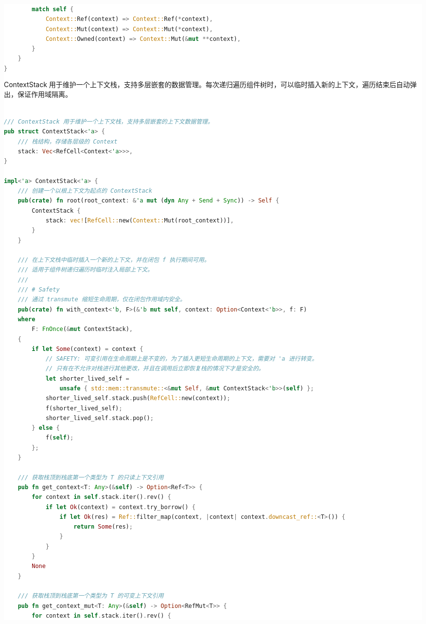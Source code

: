 ```rust
        match self {
            Context::Ref(context) => Context::Ref(*context),
            Context::Mut(context) => Context::Mut(*context),
            Context::Owned(context) => Context::Mut(&mut **context),
        }
    }
}
```

ContextStack 用于维护一个上下文栈，支持多层嵌套的数据管理。每次递归遍历组件树时，可以临时插入新的上下文，遍历结束后自动弹出，保证作用域隔离。

```rust

/// ContextStack 用于维护一个上下文栈，支持多层嵌套的上下文数据管理。
pub struct ContextStack<'a> {
    /// 栈结构，存储各层级的 Context
    stack: Vec<RefCell<Context<'a>>>,
}

impl<'a> ContextStack<'a> {
    /// 创建一个以根上下文为起点的 ContextStack
    pub(crate) fn root(root_context: &'a mut (dyn Any + Send + Sync)) -> Self {
        ContextStack {
            stack: vec![RefCell::new(Context::Mut(root_context))],
        }
    }

    /// 在上下文栈中临时插入一个新的上下文，并在闭包 f 执行期间可用。
    /// 适用于组件树递归遍历时临时注入局部上下文。
    ///
    /// # Safety
    /// 通过 transmute 缩短生命周期，仅在闭包作用域内安全。
    pub(crate) fn with_context<'b, F>(&'b mut self, context: Option<Context<'b>>, f: F)
    where
        F: FnOnce(&mut ContextStack),
    {
        if let Some(context) = context {
            // SAFETY: 可变引用在生命周期上是不变的，为了插入更短生命周期的上下文，需要对 'a 进行转变。
            // 只有在不允许对栈进行其他更改，并且在调用后立即恢复栈的情况下才是安全的。
            let shorter_lived_self =
                unsafe { std::mem::transmute::<&mut Self, &mut ContextStack<'b>>(self) };
            shorter_lived_self.stack.push(RefCell::new(context));
            f(shorter_lived_self);
            shorter_lived_self.stack.pop();
        } else {
            f(self);
        };
    }

    /// 获取栈顶到栈底第一个类型为 T 的只读上下文引用
    pub fn get_context<T: Any>(&self) -> Option<Ref<T>> {
        for context in self.stack.iter().rev() {
            if let Ok(context) = context.try_borrow() {
                if let Ok(res) = Ref::filter_map(context, |context| context.downcast_ref::<T>()) {
                    return Some(res);
                }
            }
        }
        None
    }

    /// 获取栈顶到栈底第一个类型为 T 的可变上下文引用
    pub fn get_context_mut<T: Any>(&self) -> Option<RefMut<T>> {
        for context in self.stack.iter().rev() {
```